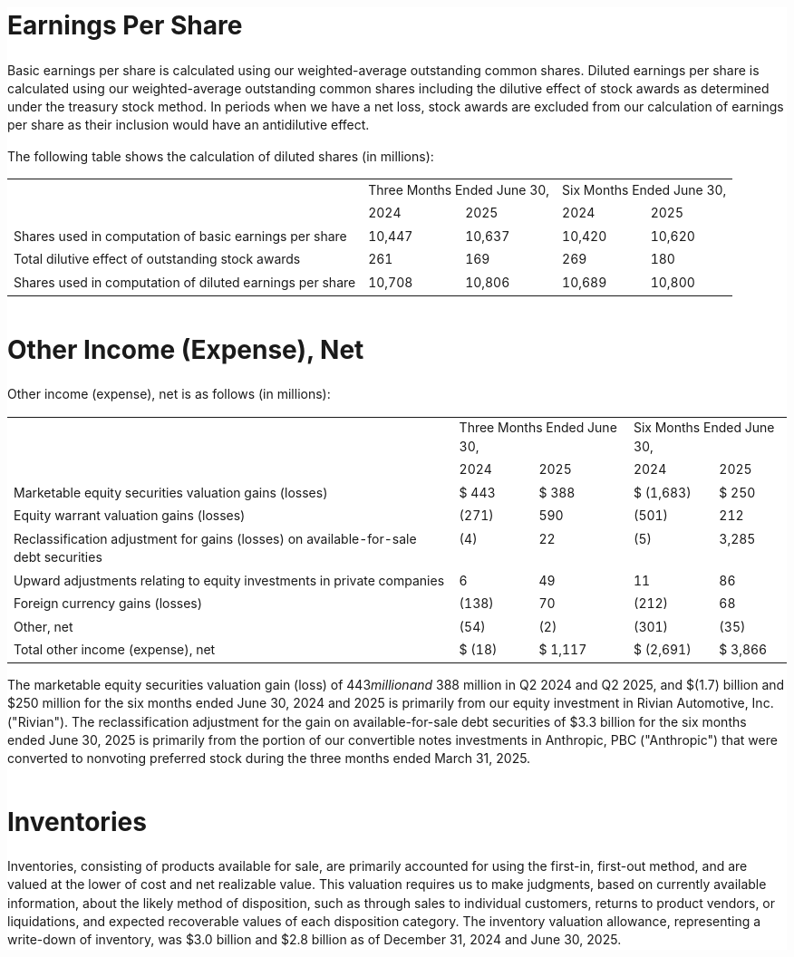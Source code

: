 # Earnings Per Share

Basic earnings per share is calculated using our weighted-average outstanding common shares. Diluted earnings per share is calculated using our weighted-average outstanding common shares including the dilutive effect of stock awards as determined under the treasury stock method. In periods when we have a net loss, stock awards are excluded from our calculation of earnings per share as their inclusion would have an antidilutive effect.

The following table shows the calculation of diluted shares (in millions):

<table><tr><td rowspan="2"></td><td colspan="2">Three Months Ended June 30,</td><td colspan="2">Six Months Ended June 30,</td></tr><tr><td>2024</td><td>2025</td><td>2024</td><td>2025</td></tr><tr><td>Shares used in computation of basic earnings per share</td><td>10,447</td><td>10,637</td><td>10,420</td><td>10,620</td></tr><tr><td>Total dilutive effect of outstanding stock awards</td><td>261</td><td>169</td><td>269</td><td>180</td></tr><tr><td>Shares used in computation of diluted earnings per share</td><td>10,708</td><td>10,806</td><td>10,689</td><td>10,800</td></tr></table>

# Other Income (Expense), Net

Other income (expense), net is as follows (in millions):

<table><tr><td rowspan="2"></td><td colspan="2">Three Months Ended June 30,</td><td colspan="2">Six Months Ended June 30,</td></tr><tr><td>2024</td><td>2025</td><td>2024</td><td>2025</td></tr><tr><td>Marketable equity securities valuation gains (losses)</td><td>$ 443</td><td>$ 388</td><td>$ (1,683)</td><td>$ 250</td></tr><tr><td>Equity warrant valuation gains (losses)</td><td>(271)</td><td>590</td><td>(501)</td><td>212</td></tr><tr><td>Reclassification adjustment for gains (losses) on available-for-sale debt securities</td><td>(4)</td><td>22</td><td>(5)</td><td>3,285</td></tr><tr><td>Upward adjustments relating to equity investments in private companies</td><td>6</td><td>49</td><td>11</td><td>86</td></tr><tr><td>Foreign currency gains (losses)</td><td>(138)</td><td>70</td><td>(212)</td><td>68</td></tr><tr><td>Other, net</td><td>(54)</td><td>(2)</td><td>(301)</td><td>(35)</td></tr><tr><td>Total other income (expense), net</td><td>$ (18)</td><td>$ 1,117</td><td>$ (2,691)</td><td>$ 3,866</td></tr></table>

The marketable equity securities valuation gain (loss) of  $443 million and$ 388 million in Q2 2024 and Q2 2025, and $(1.7) billion and $250 million for the six months ended June 30, 2024 and 2025 is primarily from our equity investment in Rivian Automotive, Inc. ("Rivian"). The reclassification adjustment for the gain on available-for-sale debt securities of $3.3 billion for the six months ended June 30, 2025 is primarily from the portion of our convertible notes investments in Anthropic, PBC ("Anthropic") that were converted to nonvoting preferred stock during the three months ended March 31, 2025.

# Inventories

Inventories, consisting of products available for sale, are primarily accounted for using the first-in, first-out method, and are valued at the lower of cost and net realizable value. This valuation requires us to make judgments, based on currently available information, about the likely method of disposition, such as through sales to individual customers, returns to product vendors, or liquidations, and expected recoverable values of each disposition category. The inventory valuation allowance, representing a write-down of inventory, was $3.0 billion and $2.8 billion as of December 31, 2024 and June 30, 2025.
